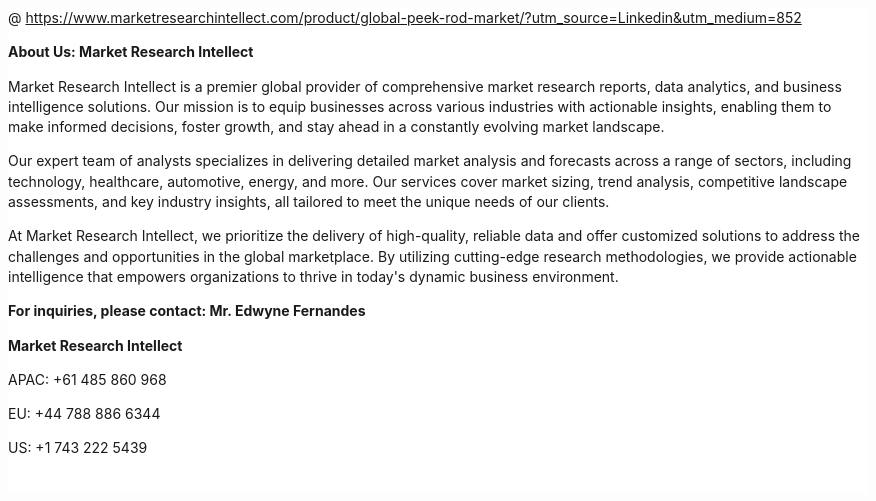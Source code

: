 @</strong>&nbsp;<a href="https://www.marketresearchintellect.com/product/global-peek-rod-market/?utm_source=Linkedin&utm_medium=852">https://www.marketresearchintellect.com/product/global-peek-rod-market/?utm_source=Linkedin&utm_medium=852</a></span></p><p><strong>About Us: Market Research Intellect</strong></p><p>Market Research Intellect is a premier global provider of comprehensive market research reports, data analytics, and business intelligence solutions. Our mission is to equip businesses across various industries with actionable insights, enabling them to make informed decisions, foster growth, and stay ahead in a constantly evolving market landscape.</p><p>Our expert team of analysts specializes in delivering detailed market analysis and forecasts across a range of sectors, including technology, healthcare, automotive, energy, and more. Our services cover market sizing, trend analysis, competitive landscape assessments, and key industry insights, all tailored to meet the unique needs of our clients.</p><p>At Market Research Intellect, we prioritize the delivery of high-quality, reliable data and offer customized solutions to address the challenges and opportunities in the global marketplace. By utilizing cutting-edge research methodologies, we provide actionable intelligence that empowers organizations to thrive in today's dynamic business environment.</p><p><strong>For inquiries, please contact: Mr. Edwyne Fernandes</strong></p><p><strong>Market Research Intellect</strong></p><p>APAC: +61 485 860 968</p><p>EU: +44 788 886 6344</p><p>US: +1 743 222 5439</p></div><div class="article-main__content" data-test-id="publishing-text-block">&nbsp;</div>
